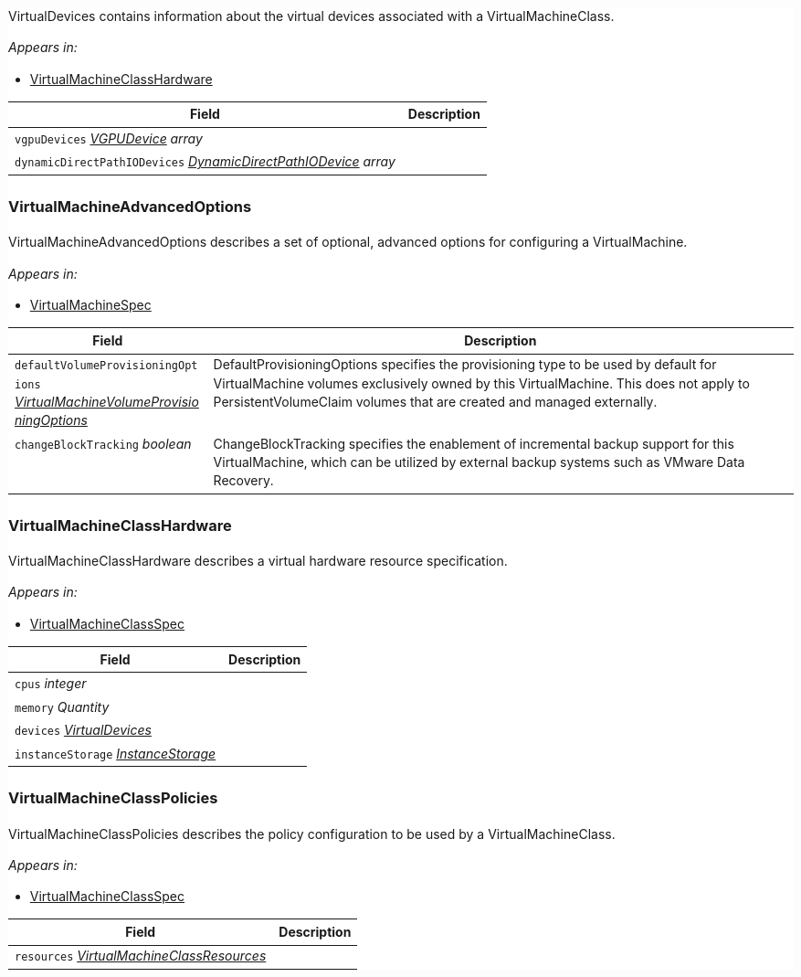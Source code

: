 

VirtualDevices contains information about the virtual devices associated with a VirtualMachineClass.

_Appears in:_
- [VirtualMachineClassHardware](#virtualmachineclasshardware)

| Field | Description |
| --- | --- |
| `vgpuDevices` _[VGPUDevice](#vgpudevice) array_ |  |
| `dynamicDirectPathIODevices` _[DynamicDirectPathIODevice](#dynamicdirectpathiodevice) array_ |  |

### VirtualMachineAdvancedOptions



VirtualMachineAdvancedOptions describes a set of optional, advanced options for configuring a VirtualMachine.

_Appears in:_
- [VirtualMachineSpec](#virtualmachinespec)

| Field | Description |
| --- | --- |
| `defaultVolumeProvisioningOptions` _[VirtualMachineVolumeProvisioningOptions](#virtualmachinevolumeprovisioningoptions)_ | DefaultProvisioningOptions specifies the provisioning type to be used by default for VirtualMachine volumes exclusively owned by this VirtualMachine. This does not apply to PersistentVolumeClaim volumes that are created and managed externally. |
| `changeBlockTracking` _boolean_ | ChangeBlockTracking specifies the enablement of incremental backup support for this VirtualMachine, which can be utilized by external backup systems such as VMware Data Recovery. |

### VirtualMachineClassHardware



VirtualMachineClassHardware describes a virtual hardware resource specification.

_Appears in:_
- [VirtualMachineClassSpec](#virtualmachineclassspec)

| Field | Description |
| --- | --- |
| `cpus` _integer_ |  |
| `memory` _Quantity_ |  |
| `devices` _[VirtualDevices](#virtualdevices)_ |  |
| `instanceStorage` _[InstanceStorage](#instancestorage)_ |  |

### VirtualMachineClassPolicies



VirtualMachineClassPolicies describes the policy configuration to be used by a VirtualMachineClass.

_Appears in:_
- [VirtualMachineClassSpec](#virtualmachineclassspec)

| Field | Description |
| --- | --- |
| `resources` _[VirtualMachineClassResources](#virtualmachineclassresources)_ |  |

